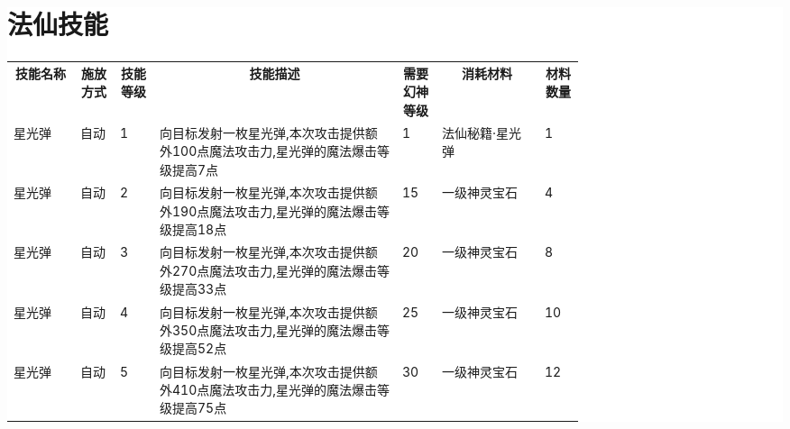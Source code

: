# 法仙技能

<table class="tab01" border="0" cellpadding="0" cellspacing="1">
                  <tr>
                    <th width="60">技能名称</th>
                    <th width="30">施放<br />
                      方式</th>
                    <th width="30">技能<br />
                      等级</th>
                    <th width="255">技能描述</th>
                    <th width="30">需要<br />
                      幻神<br />
                      等级</th>
                    <th width="100">消耗材料</th>
                    <th width="30">材料<br />
                      数量</th>
                  </tr>
                  <tr>
                    <td>星光弹</td>
                    <td>自动</td>
                    <td>1</td>
                    <td>向目标发射一枚星光弹,本次攻击提供额外100点魔法攻击力,星光弹的魔法爆击等级提高7点</td>
                    <td>1</td>
                    <td>法仙秘籍&#183;星光弹</td>
                    <td>1</td>
                  </tr>
                  <tr>
                    <td>星光弹</td>
                    <td>自动</td>
                    <td>2</td>
                    <td>向目标发射一枚星光弹,本次攻击提供额外190点魔法攻击力,星光弹的魔法爆击等级提高18点</td>
                    <td>15</td>
                    <td>一级神灵宝石</td>
                    <td>4</td>
                  </tr>
                  <tr>
                    <td>星光弹</td>
                    <td>自动</td>
                    <td>3</td>
                    <td>向目标发射一枚星光弹,本次攻击提供额外270点魔法攻击力,星光弹的魔法爆击等级提高33点</td>
                    <td>20</td>
                    <td>一级神灵宝石</td>
                    <td>8</td>
                  </tr>
                  <tr>
                    <td>星光弹</td>
                    <td>自动</td>
                    <td>4</td>
                    <td>向目标发射一枚星光弹,本次攻击提供额外350点魔法攻击力,星光弹的魔法爆击等级提高52点</td>
                    <td>25</td>
                    <td>一级神灵宝石</td>
                    <td>10</td>
                  </tr>
                  <tr>
                    <td>星光弹</td>
                    <td>自动</td>
                    <td>5</td>
                    <td>向目标发射一枚星光弹,本次攻击提供额外410点魔法攻击力,星光弹的魔法爆击等级提高75点</td>
                    <td>30</td>
                    <td>一级神灵宝石</td>
                    <td>12</td>
                  </tr>